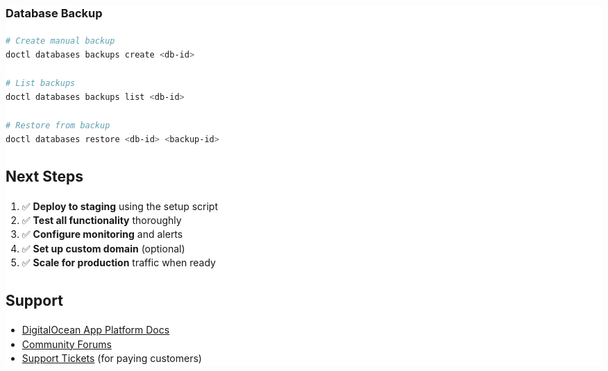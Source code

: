 ### Database Backup

```bash
# Create manual backup
doctl databases backups create <db-id>

# List backups
doctl databases backups list <db-id>

# Restore from backup
doctl databases restore <db-id> <backup-id>
```

## Next Steps

1. ✅ **Deploy to staging** using the setup script
2. ✅ **Test all functionality** thoroughly
3. ✅ **Configure monitoring** and alerts
4. ✅ **Set up custom domain** (optional)
5. ✅ **Scale for production** traffic when ready

## Support

- [DigitalOcean App Platform Docs](https://docs.digitalocean.com/products/app-platform/)
- [Community Forums](https://www.digitalocean.com/community/questions)
- [Support Tickets](https://cloud.digitalocean.com/support) (for paying customers)